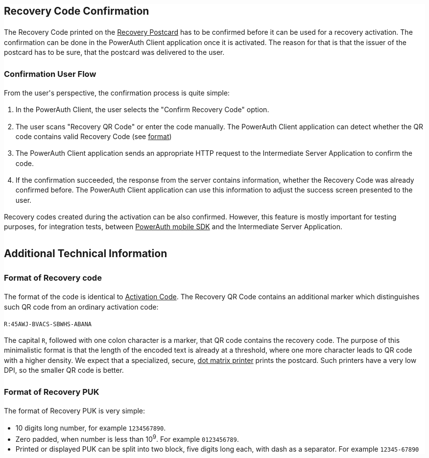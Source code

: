 
## Recovery Code Confirmation

The Recovery Code printed on the [Recovery Postcard](Recovery-Postcard.md) has to be confirmed before it can be used for a recovery activation. The confirmation can be done in the PowerAuth Client application once it is activated. The reason for that is that the issuer of the postcard has to be sure, that the postcard was delivered to the user.

### Confirmation User Flow

From the user's perspective, the confirmation process is quite simple:

1. In the PowerAuth Client, the user selects the "Confirm Recovery Code" option.

1. The user scans "Recovery QR Code" or enter the code manually. The PowerAuth Client application can detect whether the QR code contains valid Recovery Code (see [format](#format-of-recovery-code))

1. The PowerAuth Client application sends an appropriate HTTP request to the Intermediate Server Application to confirm the code.

1. If the confirmation succeeded, the response from the server contains information, whether the Recovery Code was already confirmed before. The PowerAuth Client application can use this information to adjust the success screen presented to the user.

Recovery codes created during the activation can be also confirmed. However, this feature is mostly important for testing purposes, for integration tests, between [PowerAuth mobile SDK](https://github.com/wultra/powerauth-mobile-sdk) and the Intermediate Server Application.


## Additional Technical Information

### Format of Recovery code

The format of the code is identical to [Activation Code](Activation-Code.md). The Recovery QR Code contains an additional marker which distinguishes such QR code from an ordinary activation code:

```
R:45AWJ-BVACS-SBWHS-ABANA
```

The capital `R`, followed with one colon character is a marker, that QR code contains the recovery code. The purpose of this minimalistic format is that the length of the encoded text is already at a threshold, where one more character leads to QR code with a higher density. We expect that a specialized, secure, [dot matrix printer](https://en.wikipedia.org/wiki/Dot_matrix_printing) prints the postcard. Such printers have a very low DPI, so the smaller QR code is better.

### Format of Recovery PUK

The format of Recovery PUK is very simple:

- 10 digits long number, for example `1234567890`.
- Zero padded, when number is less than 10<sup>9</sup>. For example `0123456789`.
- Printed or displayed PUK can be split into two block, five digits long each, with dash as a separator. For example `12345-67890`
